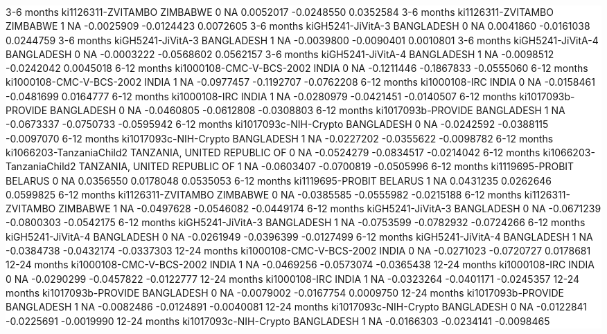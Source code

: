 3-6 months     ki1126311-ZVITAMBO         ZIMBABWE                       0                    NA                 0.0052017   -0.0248550    0.0352584
3-6 months     ki1126311-ZVITAMBO         ZIMBABWE                       1                    NA                -0.0025909   -0.0124423    0.0072605
3-6 months     kiGH5241-JiVitA-3          BANGLADESH                     0                    NA                 0.0041860   -0.0161038    0.0244759
3-6 months     kiGH5241-JiVitA-3          BANGLADESH                     1                    NA                -0.0039800   -0.0090401    0.0010801
3-6 months     kiGH5241-JiVitA-4          BANGLADESH                     0                    NA                -0.0003222   -0.0568602    0.0562157
3-6 months     kiGH5241-JiVitA-4          BANGLADESH                     1                    NA                -0.0098512   -0.0242042    0.0045018
6-12 months    ki1000108-CMC-V-BCS-2002   INDIA                          0                    NA                -0.1211446   -0.1867833   -0.0555060
6-12 months    ki1000108-CMC-V-BCS-2002   INDIA                          1                    NA                -0.0977457   -0.1192707   -0.0762208
6-12 months    ki1000108-IRC              INDIA                          0                    NA                -0.0158461   -0.0481699    0.0164777
6-12 months    ki1000108-IRC              INDIA                          1                    NA                -0.0280979   -0.0421451   -0.0140507
6-12 months    ki1017093b-PROVIDE         BANGLADESH                     0                    NA                -0.0460805   -0.0612808   -0.0308803
6-12 months    ki1017093b-PROVIDE         BANGLADESH                     1                    NA                -0.0673337   -0.0750733   -0.0595942
6-12 months    ki1017093c-NIH-Crypto      BANGLADESH                     0                    NA                -0.0242592   -0.0388115   -0.0097070
6-12 months    ki1017093c-NIH-Crypto      BANGLADESH                     1                    NA                -0.0227202   -0.0355622   -0.0098782
6-12 months    ki1066203-TanzaniaChild2   TANZANIA, UNITED REPUBLIC OF   0                    NA                -0.0524279   -0.0834517   -0.0214042
6-12 months    ki1066203-TanzaniaChild2   TANZANIA, UNITED REPUBLIC OF   1                    NA                -0.0603407   -0.0700819   -0.0505996
6-12 months    ki1119695-PROBIT           BELARUS                        0                    NA                 0.0356550    0.0178048    0.0535053
6-12 months    ki1119695-PROBIT           BELARUS                        1                    NA                 0.0431235    0.0262646    0.0599825
6-12 months    ki1126311-ZVITAMBO         ZIMBABWE                       0                    NA                -0.0385585   -0.0555982   -0.0215188
6-12 months    ki1126311-ZVITAMBO         ZIMBABWE                       1                    NA                -0.0497628   -0.0546082   -0.0449174
6-12 months    kiGH5241-JiVitA-3          BANGLADESH                     0                    NA                -0.0671239   -0.0800303   -0.0542175
6-12 months    kiGH5241-JiVitA-3          BANGLADESH                     1                    NA                -0.0753599   -0.0782932   -0.0724266
6-12 months    kiGH5241-JiVitA-4          BANGLADESH                     0                    NA                -0.0261949   -0.0396399   -0.0127499
6-12 months    kiGH5241-JiVitA-4          BANGLADESH                     1                    NA                -0.0384738   -0.0432174   -0.0337303
12-24 months   ki1000108-CMC-V-BCS-2002   INDIA                          0                    NA                -0.0271023   -0.0720727    0.0178681
12-24 months   ki1000108-CMC-V-BCS-2002   INDIA                          1                    NA                -0.0469256   -0.0573074   -0.0365438
12-24 months   ki1000108-IRC              INDIA                          0                    NA                -0.0290299   -0.0457822   -0.0122777
12-24 months   ki1000108-IRC              INDIA                          1                    NA                -0.0323264   -0.0401171   -0.0245357
12-24 months   ki1017093b-PROVIDE         BANGLADESH                     0                    NA                -0.0079002   -0.0167754    0.0009750
12-24 months   ki1017093b-PROVIDE         BANGLADESH                     1                    NA                -0.0082486   -0.0124891   -0.0040081
12-24 months   ki1017093c-NIH-Crypto      BANGLADESH                     0                    NA                -0.0122841   -0.0225691   -0.0019990
12-24 months   ki1017093c-NIH-Crypto      BANGLADESH                     1                    NA                -0.0166303   -0.0234141   -0.0098465